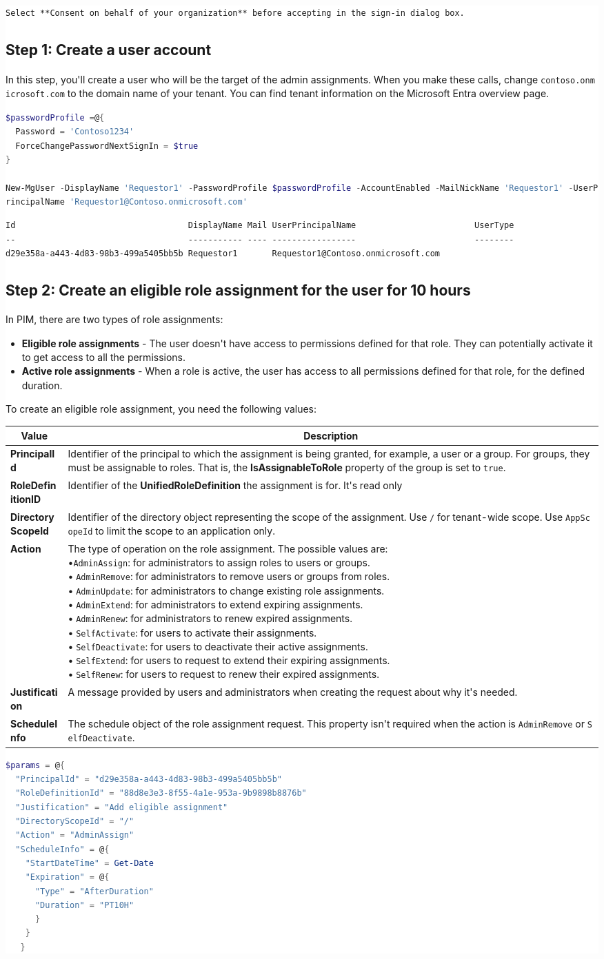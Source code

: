     Select **Consent on behalf of your organization** before accepting in the sign-in dialog box.

## Step 1: Create a user account

In this step, you'll create a user who will be the target of the admin assignments. When you make these calls, change `contoso.onmicrosoft.com` to the domain name of your tenant. You can find tenant information on the Microsoft Entra overview page.

```powershell
$passwordProfile =@{
  Password = 'Contoso1234'
  ForceChangePasswordNextSignIn = $true
}

New-MgUser -DisplayName 'Requestor1' -PasswordProfile $passwordProfile -AccountEnabled -MailNickName 'Requestor1' -UserPrincipalName 'Requestor1@Contoso.onmicrosoft.com'
```

```Output
Id                                   DisplayName Mail UserPrincipalName                        UserType
--                                   ----------- ---- -----------------                        --------
d29e358a-a443-4d83-98b3-499a5405bb5b Requestor1       Requestor1@Contoso.onmicrosoft.com
```

## Step 2: Create an eligible role assignment for the user for 10 hours

In PIM, there are two types of role assignments:

- **Eligible role assignments** - The user doesn't have access to permissions defined for that role. They can potentially activate it to get access to all the permissions.
- **Active role assignments** - When a role is active, the user has access to all permissions defined for that role, for the defined duration.

To create an eligible role assignment, you need the following values:

|Value|Description|
|-----|------|
|**PrincipalId** | Identifier of the principal to which the assignment is being granted, for example, a user or a group. For groups, they must be assignable to roles. That is, the **IsAssignableToRole** property of the group is set to `true`.|
|**RoleDefinitionID** | Identifier of the **UnifiedRoleDefinition** the assignment is for. It's read only|
|**DirectoryScopeId** | Identifier of the directory object representing the scope of the assignment. Use `/` for tenant-wide scope. Use `AppScopeId` to limit the scope to an application only.|
|**Action** |The type of operation on the role assignment. The possible values are: </br>&#8226;`AdminAssign`: for administrators to assign roles to users or groups.</br>&#8226; `AdminRemove`: for administrators to remove users or groups from roles.</br>&#8226; `AdminUpdate`: for administrators to change existing role assignments.</br>&#8226; `AdminExtend`: for administrators to extend expiring assignments.</br>&#8226; `AdminRenew`: for administrators to renew expired assignments.</br>&#8226; `SelfActivate`: for users to activate their assignments.</br>&#8226; `SelfDeactivate`: for users to deactivate their active assignments. </br>&#8226; `SelfExtend`: for users to request to extend their expiring assignments. </br>&#8226; `SelfRenew`: for users to request to renew their expired assignments.|
|**Justification** | A message provided by users and administrators when creating the request about why it's needed.|
|**ScheduleInfo** | The schedule object of the role assignment request. This property isn't required when the action is `AdminRemove` or `SelfDeactivate`.|

```powershell
$params = @{
  "PrincipalId" = "d29e358a-a443-4d83-98b3-499a5405bb5b"
  "RoleDefinitionId" = "88d8e3e3-8f55-4a1e-953a-9b9898b8876b"
  "Justification" = "Add eligible assignment"
  "DirectoryScopeId" = "/"
  "Action" = "AdminAssign"
  "ScheduleInfo" = @{
    "StartDateTime" = Get-Date
    "Expiration" = @{
      "Type" = "AfterDuration"
      "Duration" = "PT10H"
      }
    }
   }

```